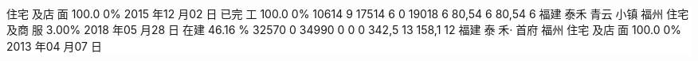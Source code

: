 住宅
及店
面
100.0
0%
2015
年12
月02
日
已完
工
100.0
0%
10614
9
17514
6
0
19018
6
80,54
6
80,54
6
福建
泰禾
青云
小镇
福州
住宅
及商
服
3.00%
2018
年05
月28
日
在建
46.16
%
32570
0
34990
0
0
0
342,5
13
158,1
12
福建
泰
禾·
首府
福州
住宅
及店
面
100.0
0%
2013
年04
月07
日